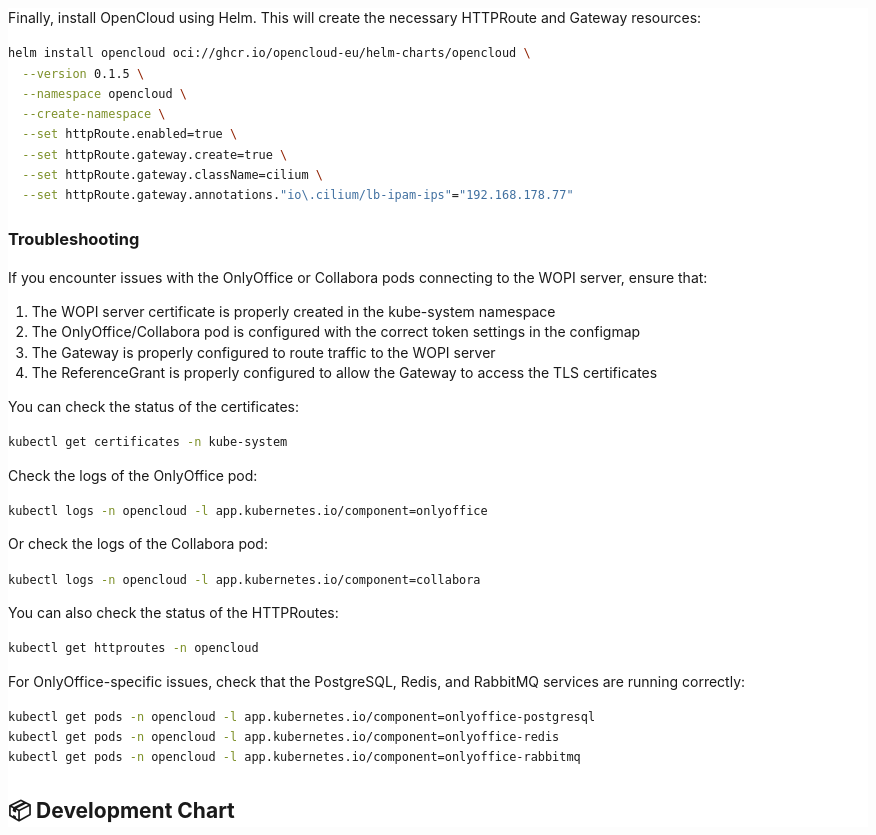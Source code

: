 Finally, install OpenCloud using Helm. This will create the necessary HTTPRoute
and Gateway resources:

```bash
helm install opencloud oci://ghcr.io/opencloud-eu/helm-charts/opencloud \
  --version 0.1.5 \
  --namespace opencloud \
  --create-namespace \
  --set httpRoute.enabled=true \
  --set httpRoute.gateway.create=true \
  --set httpRoute.gateway.className=cilium \
  --set httpRoute.gateway.annotations."io\.cilium/lb-ipam-ips"="192.168.178.77"
```

### Troubleshooting

If you encounter issues with the OnlyOffice or Collabora pods connecting to the WOPI server, ensure that:

1. The WOPI server certificate is properly created in the kube-system namespace
2. The OnlyOffice/Collabora pod is configured with the correct token settings in the configmap
3. The Gateway is properly configured to route traffic to the WOPI server
4. The ReferenceGrant is properly configured to allow the Gateway to access the TLS certificates

You can check the status of the certificates:

```bash
kubectl get certificates -n kube-system
```

Check the logs of the OnlyOffice pod:

```bash
kubectl logs -n opencloud -l app.kubernetes.io/component=onlyoffice
```

Or check the logs of the Collabora pod:

```bash
kubectl logs -n opencloud -l app.kubernetes.io/component=collabora
```

You can also check the status of the HTTPRoutes:

```bash
kubectl get httproutes -n opencloud
```

For OnlyOffice-specific issues, check that the PostgreSQL, Redis, and RabbitMQ services are running correctly:

```bash
kubectl get pods -n opencloud -l app.kubernetes.io/component=onlyoffice-postgresql
kubectl get pods -n opencloud -l app.kubernetes.io/component=onlyoffice-redis
kubectl get pods -n opencloud -l app.kubernetes.io/component=onlyoffice-rabbitmq
```

## 📦 Development Chart
